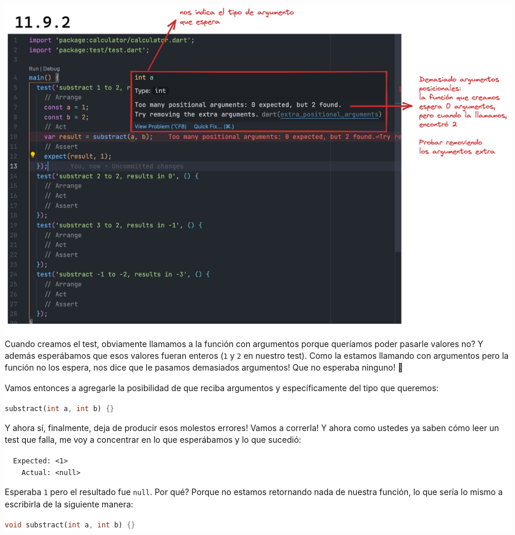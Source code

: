![Extra arguments](9_2.extra_arguments.png)

Cuando creamos el test, obviamente llamamos a la función con argumentos porque queríamos poder pasarle valores no? Y además esperábamos que esos valores fueran enteros (`1` y `2` en nuestro test). Como la estamos llamando con argumentos pero la función no los espera, nos dice que le pasamos demasiados argumentos! Que no esperaba ninguno! 🤣

Vamos entonces a agregarle la posibilidad de que reciba argumentos y específicamente del tipo que queremos:

```dart
substract(int a, int b) {}
```

Y ahora sí, finalmente, deja de producir esos molestos errores! Vamos a correrla! Y ahora como ustedes ya saben cómo leer un test que falla, me voy a concentrar en lo que esperábamos y lo que sucedió:

```shell
  Expected: <1>
    Actual: <null>
```

Esperaba `1` pero el resultado fue `null`. Por qué? Porque no estamos retornando nada de nuestra función, lo que sería lo mismo a escribirla de la siguiente manera:

```dart
void substract(int a, int b) {}
```
